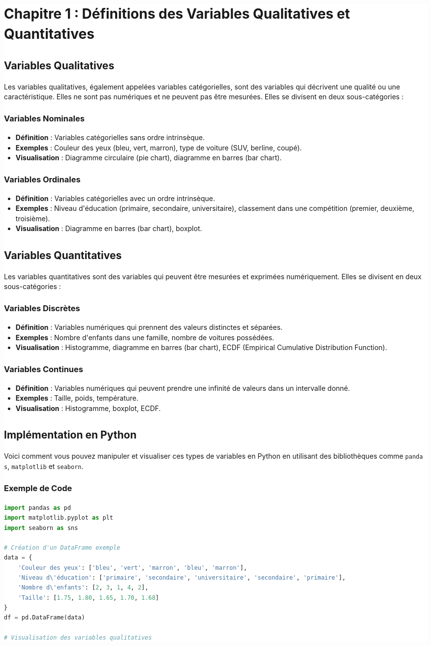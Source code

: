 # Chapitre 1 : Définitions des Variables Qualitatives et Quantitatives

## Variables Qualitatives

Les variables qualitatives, également appelées variables catégorielles, sont des variables qui décrivent une qualité ou une caractéristique. Elles ne sont pas numériques et ne peuvent pas être mesurées. Elles se divisent en deux sous-catégories :

### Variables Nominales

* **Définition** : Variables catégorielles sans ordre intrinsèque.
* **Exemples** : Couleur des yeux (bleu, vert, marron), type de voiture (SUV, berline, coupé).
* **Visualisation** : Diagramme circulaire (pie chart), diagramme en barres (bar chart).

### Variables Ordinales

* **Définition** : Variables catégorielles avec un ordre intrinsèque.
* **Exemples** : Niveau d'éducation (primaire, secondaire, universitaire), classement dans une compétition (premier, deuxième, troisième).
* **Visualisation** : Diagramme en barres (bar chart), boxplot.

## Variables Quantitatives

Les variables quantitatives sont des variables qui peuvent être mesurées et exprimées numériquement. Elles se divisent en deux sous-catégories :

### Variables Discrètes

* **Définition** : Variables numériques qui prennent des valeurs distinctes et séparées.
* **Exemples** : Nombre d'enfants dans une famille, nombre de voitures possédées.
* **Visualisation** : Histogramme, diagramme en barres (bar chart), ECDF (Empirical Cumulative Distribution Function).

### Variables Continues

* **Définition** : Variables numériques qui peuvent prendre une infinité de valeurs dans un intervalle donné.
* **Exemples** : Taille, poids, température.
* **Visualisation** : Histogramme, boxplot, ECDF.

## Implémentation en Python

Voici comment vous pouvez manipuler et visualiser ces types de variables en Python en utilisant des bibliothèques comme `pandas`, `matplotlib` et `seaborn`.

### Exemple de Code

```python
import pandas as pd
import matplotlib.pyplot as plt
import seaborn as sns

# Création d'un DataFrame exemple
data = {
    'Couleur des yeux': ['bleu', 'vert', 'marron', 'bleu', 'marron'],
    'Niveau d\'éducation': ['primaire', 'secondaire', 'universitaire', 'secondaire', 'primaire'],
    'Nombre d\'enfants': [2, 3, 1, 4, 2],
    'Taille': [1.75, 1.80, 1.65, 1.70, 1.68]
}
df = pd.DataFrame(data)

# Visualisation des variables qualitatives
```